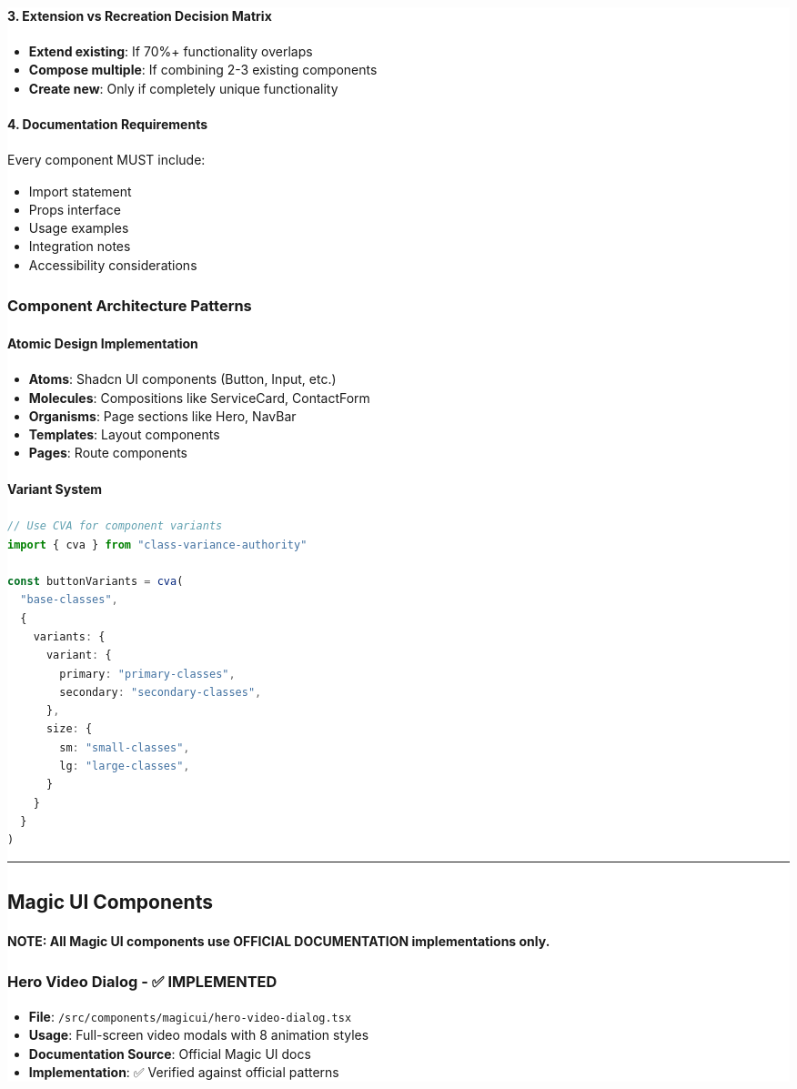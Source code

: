 #### 3. Extension vs Recreation Decision Matrix
- **Extend existing**: If 70%+ functionality overlaps
- **Compose multiple**: If combining 2-3 existing components
- **Create new**: Only if completely unique functionality

#### 4. Documentation Requirements
Every component MUST include:
- Import statement
- Props interface
- Usage examples  
- Integration notes
- Accessibility considerations

### Component Architecture Patterns

#### Atomic Design Implementation
- **Atoms**: Shadcn UI components (Button, Input, etc.)
- **Molecules**: Compositions like ServiceCard, ContactForm
- **Organisms**: Page sections like Hero, NavBar
- **Templates**: Layout components
- **Pages**: Route components

#### Variant System
```typescript
// Use CVA for component variants
import { cva } from "class-variance-authority"

const buttonVariants = cva(
  "base-classes",
  {
    variants: {
      variant: {
        primary: "primary-classes",
        secondary: "secondary-classes",
      },
      size: {
        sm: "small-classes",
        lg: "large-classes",
      }
    }
  }
)
```

---

## Magic UI Components

**NOTE: All Magic UI components use OFFICIAL DOCUMENTATION implementations only.**

### Hero Video Dialog - ✅ IMPLEMENTED
- **File**: `/src/components/magicui/hero-video-dialog.tsx`
- **Usage**: Full-screen video modals with 8 animation styles
- **Documentation Source**: Official Magic UI docs
- **Implementation**: ✅ Verified against official patterns
